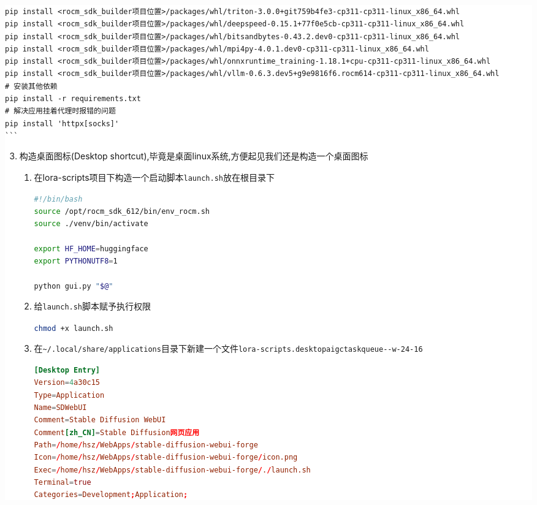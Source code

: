     pip install <rocm_sdk_builder项目位置>/packages/whl/triton-3.0.0+git759b4fe3-cp311-cp311-linux_x86_64.whl
    pip install <rocm_sdk_builder项目位置>/packages/whl/deepspeed-0.15.1+77f0e5cb-cp311-cp311-linux_x86_64.whl   
    pip install <rocm_sdk_builder项目位置>/packages/whl/bitsandbytes-0.43.2.dev0-cp311-cp311-linux_x86_64.whl
    pip install <rocm_sdk_builder项目位置>/packages/whl/mpi4py-4.0.1.dev0-cp311-cp311-linux_x86_64.whl
    pip install <rocm_sdk_builder项目位置>/packages/whl/onnxruntime_training-1.18.1+cpu-cp311-cp311-linux_x86_64.whl
    pip install <rocm_sdk_builder项目位置>/packages/whl/vllm-0.6.3.dev5+g9e9816f6.rocm614-cp311-cp311-linux_x86_64.whl
    # 安装其他依赖
    pip install -r requirements.txt
    # 解决应用挂着代理时报错的问题
    pip install 'httpx[socks]'
    ```

3. 构造桌面图标(Desktop shortcut),毕竟是桌面linux系统,方便起见我们还是构造一个桌面图标

    1. 在lora-scripts项目下构造一个启动脚本`launch.sh`放在根目录下

        ```bash
        #!/bin/bash
        source /opt/rocm_sdk_612/bin/env_rocm.sh
        source ./venv/bin/activate

        export HF_HOME=huggingface
        export PYTHONUTF8=1

        python gui.py "$@"
        ```

    2. 给`launch.sh`脚本赋予执行权限

        ```bash
        chmod +x launch.sh
        ```

    3. 在`~/.local/share/applications`目录下新建一个文件`lora-scripts.desktopaigctaskqueue--w-24-16`

        ```toml
        [Desktop Entry]
        Version=4a30c15
        Type=Application
        Name=SDWebUI
        Comment=Stable Diffusion WebUI
        Comment[zh_CN]=Stable Diffusion网页应用
        Path=/home/hsz/WebApps/stable-diffusion-webui-forge
        Icon=/home/hsz/WebApps/stable-diffusion-webui-forge/icon.png
        Exec=/home/hsz/WebApps/stable-diffusion-webui-forge/./launch.sh
        Terminal=true
        Categories=Development;Application;
        ```
